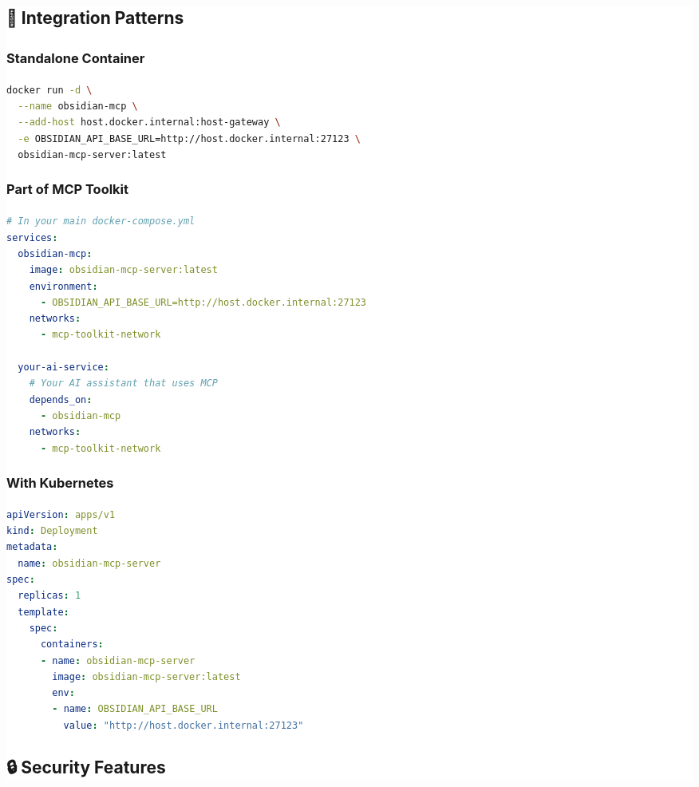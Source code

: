 ## 🔧 Integration Patterns

### Standalone Container
```bash
docker run -d \
  --name obsidian-mcp \
  --add-host host.docker.internal:host-gateway \
  -e OBSIDIAN_API_BASE_URL=http://host.docker.internal:27123 \
  obsidian-mcp-server:latest
```

### Part of MCP Toolkit
```yaml
# In your main docker-compose.yml
services:
  obsidian-mcp:
    image: obsidian-mcp-server:latest
    environment:
      - OBSIDIAN_API_BASE_URL=http://host.docker.internal:27123
    networks:
      - mcp-toolkit-network
      
  your-ai-service:
    # Your AI assistant that uses MCP
    depends_on:
      - obsidian-mcp
    networks:
      - mcp-toolkit-network
```

### With Kubernetes
```yaml
apiVersion: apps/v1
kind: Deployment
metadata:
  name: obsidian-mcp-server
spec:
  replicas: 1
  template:
    spec:
      containers:
      - name: obsidian-mcp-server
        image: obsidian-mcp-server:latest
        env:
        - name: OBSIDIAN_API_BASE_URL
          value: "http://host.docker.internal:27123"
```

## 🔒 Security Features
